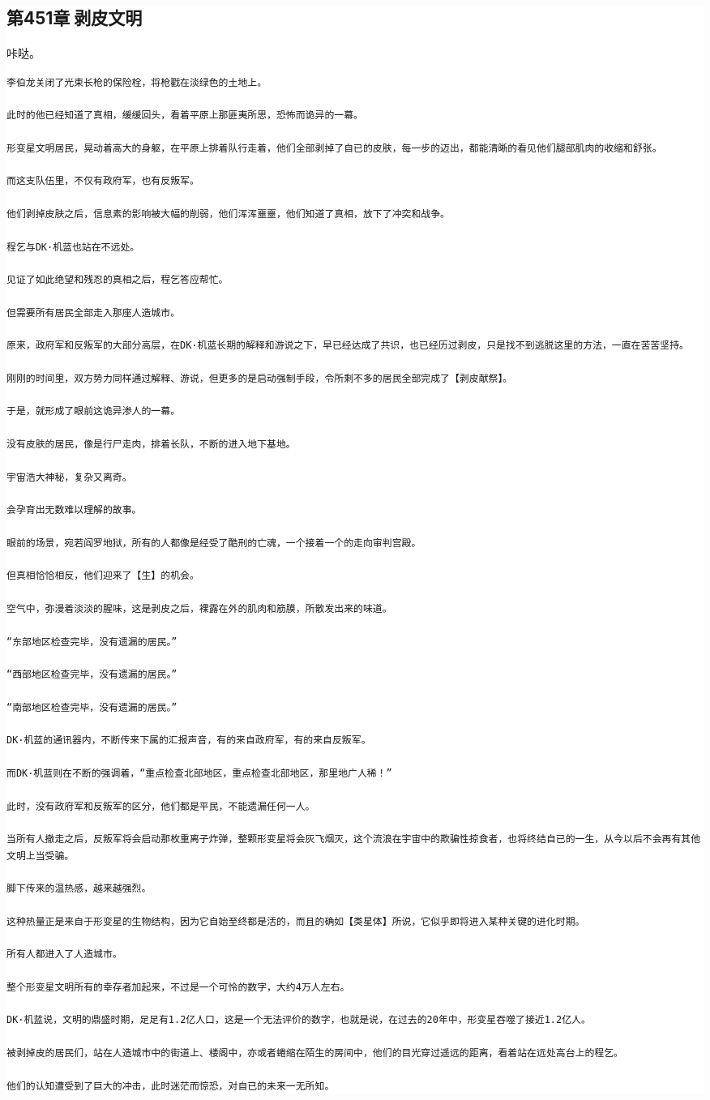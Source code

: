 ## 第451章 剥皮文明
咔哒。

    李伯龙关闭了光束长枪的保险栓，将枪戳在淡绿色的土地上。

    此时的他已经知道了真相，缓缓回头，看着平原上那匪夷所思，恐怖而诡异的一幕。

    形变星文明居民，晃动着高大的身躯，在平原上排着队行走着，他们全部剥掉了自已的皮肤，每一步的迈出，都能清晰的看见他们腿部肌肉的收缩和舒张。

    而这支队伍里，不仅有政府军，也有反叛军。

    他们剥掉皮肤之后，信息素的影响被大幅的削弱，他们浑浑噩噩，他们知道了真相，放下了冲突和战争。

    程乞与DK·机蓝也站在不远处。

    见证了如此绝望和残忍的真相之后，程乞答应帮忙。

    但需要所有居民全部走入那座人造城市。

    原来，政府军和反叛军的大部分高层，在DK·机蓝长期的解释和游说之下，早已经达成了共识，也已经历过剥皮，只是找不到逃脱这里的方法，一直在苦苦坚持。

    刚刚的时间里，双方势力同样通过解释、游说，但更多的是启动强制手段，令所剩不多的居民全部完成了【剥皮献祭】。

    于是，就形成了眼前这诡异渗人的一幕。

    没有皮肤的居民，像是行尸走肉，排着长队，不断的进入地下基地。

    宇宙浩大神秘，复杂又离奇。

    会孕育出无数难以理解的故事。

    眼前的场景，宛若阎罗地狱，所有的人都像是经受了酷刑的亡魂，一个接着一个的走向审判宫殿。

    但真相恰恰相反，他们迎来了【生】的机会。

    空气中，弥漫着淡淡的腥味，这是剥皮之后，裸露在外的肌肉和筋膜，所散发出来的味道。

    “东部地区检查完毕，没有遗漏的居民。”

    “西部地区检查完毕，没有遗漏的居民。”

    “南部地区检查完毕，没有遗漏的居民。”

    DK·机蓝的通讯器内，不断传来下属的汇报声音，有的来自政府军，有的来自反叛军。

    而DK·机蓝则在不断的强调着，“重点检查北部地区，重点检查北部地区，那里地广人稀！”

    此时，没有政府军和反叛军的区分，他们都是平民，不能遗漏任何一人。

    当所有人撤走之后，反叛军将会启动那枚重离子炸弹，整颗形变星将会灰飞烟灭，这个流浪在宇宙中的欺骗性掠食者，也将终结自已的一生，从今以后不会再有其他文明上当受骗。

    脚下传来的温热感，越来越强烈。

    这种热量正是来自于形变星的生物结构，因为它自始至终都是活的，而且的确如【类星体】所说，它似乎即将进入某种关键的进化时期。

    所有人都进入了人造城市。

    整个形变星文明所有的幸存者加起来，不过是一个可怜的数字，大约4万人左右。

    DK·机蓝说，文明的鼎盛时期，足足有1.2亿人口，这是一个无法评价的数字，也就是说，在过去的20年中，形变星吞噬了接近1.2亿人。

    被剥掉皮的居民们，站在人造城市中的街道上、楼阁中，亦或者蜷缩在陌生的房间中，他们的目光穿过遥远的距离，看着站在远处高台上的程乞。

    他们的认知遭受到了巨大的冲击，此时迷茫而惊恐，对自已的未来一无所知。
